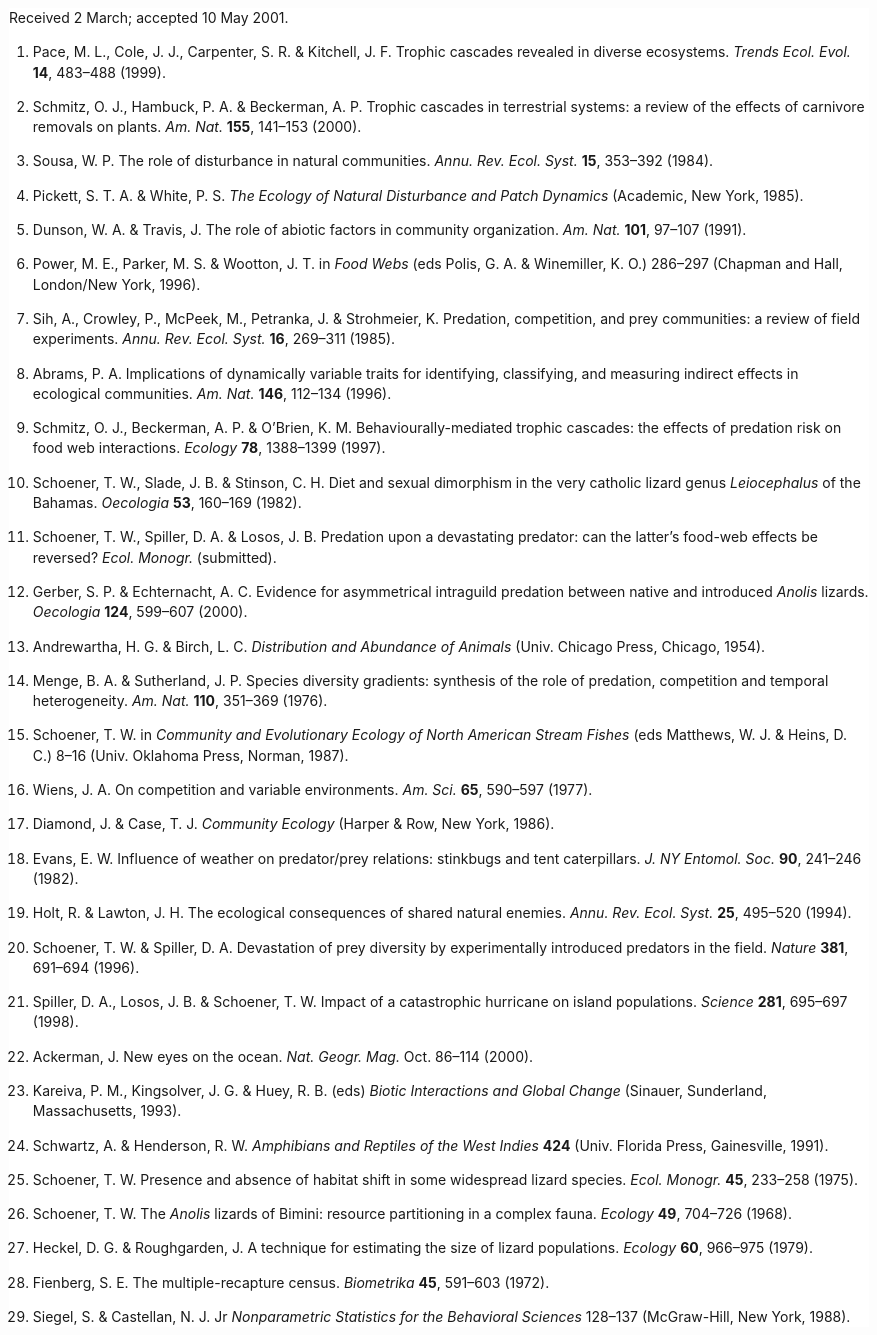 Received 2 March; accepted 10 May 2001.

1. Pace, M. L., Cole, J. J., Carpenter, S. R. & Kitchell, J. F. Trophic cascades revealed in diverse ecosystems. *Trends Ecol. Evol.* **14**, 483–488 (1999).
2. Schmitz, O. J., Hambuck, P. A. & Beckerman, A. P. Trophic cascades in terrestrial systems: a review of the effects of carnivore removals on plants. *Am. Nat.* **155**, 141–153 (2000).
3. Sousa, W. P. The role of disturbance in natural communities. *Annu. Rev. Ecol. Syst.* **15**, 353–392 (1984).
4. Pickett, S. T. A. & White, P. S. *The Ecology of Natural Disturbance and Patch Dynamics* (Academic, New York, 1985).
5. Dunson, W. A. & Travis, J. The role of abiotic factors in community organization. *Am. Nat.* **101**, 97–107 (1991).
6. Power, M. E., Parker, M. S. & Wootton, J. T. in *Food Webs* (eds Polis, G. A. & Winemiller, K. O.) 286–297 (Chapman and Hall, London/New York, 1996).
7. Sih, A., Crowley, P., McPeek, M., Petranka, J. & Strohmeier, K. Predation, competition, and prey communities: a review of field experiments. *Annu. Rev. Ecol. Syst.* **16**, 269–311 (1985).

8. Abrams, P. A. Implications of dynamically variable traits for identifying, classifying, and measuring indirect effects in ecological communities. *Am. Nat.* **146**, 112–134 (1996).
9. Schmitz, O. J., Beckerman, A. P. & O’Brien, K. M. Behaviourally-mediated trophic cascades: the effects of predation risk on food web interactions. *Ecology* **78**, 1388–1399 (1997).
10. Schoener, T. W., Slade, J. B. & Stinson, C. H. Diet and sexual dimorphism in the very catholic lizard genus *Leiocephalus* of the Bahamas. *Oecologia* **53**, 160–169 (1982).
11. Schoener, T. W., Spiller, D. A. & Losos, J. B. Predation upon a devastating predator: can the latter’s food-web effects be reversed? *Ecol. Monogr.* (submitted).
12. Gerber, S. P. & Echternacht, A. C. Evidence for asymmetrical intraguild predation between native and introduced *Anolis* lizards. *Oecologia* **124**, 599–607 (2000).
13. Andrewartha, H. G. & Birch, L. C. *Distribution and Abundance of Animals* (Univ. Chicago Press, Chicago, 1954).
14. Menge, B. A. & Sutherland, J. P. Species diversity gradients: synthesis of the role of predation, competition and temporal heterogeneity. *Am. Nat.* **110**, 351–369 (1976).
15. Schoener, T. W. in *Community and Evolutionary Ecology of North American Stream Fishes* (eds Matthews, W. J. & Heins, D. C.) 8–16 (Univ. Oklahoma Press, Norman, 1987).
16. Wiens, J. A. On competition and variable environments. *Am. Sci.* **65**, 590–597 (1977).
17. Diamond, J. & Case, T. J. *Community Ecology* (Harper & Row, New York, 1986).
18. Evans, E. W. Influence of weather on predator/prey relations: stinkbugs and tent caterpillars. *J. NY Entomol. Soc.* **90**, 241–246 (1982).
19. Holt, R. & Lawton, J. H. The ecological consequences of shared natural enemies. *Annu. Rev. Ecol. Syst.* **25**, 495–520 (1994).
20. Schoener, T. W. & Spiller, D. A. Devastation of prey diversity by experimentally introduced predators in the field. *Nature* **381**, 691–694 (1996).
21. Spiller, D. A., Losos, J. B. & Schoener, T. W. Impact of a catastrophic hurricane on island populations. *Science* **281**, 695–697 (1998).
22. Ackerman, J. New eyes on the ocean. *Nat. Geogr. Mag.* Oct. 86–114 (2000).
23. Kareiva, P. M., Kingsolver, J. G. & Huey, R. B. (eds) *Biotic Interactions and Global Change* (Sinauer, Sunderland, Massachusetts, 1993).
24. Schwartz, A. & Henderson, R. W. *Amphibians and Reptiles of the West Indies* **424** (Univ. Florida Press, Gainesville, 1991).
25. Schoener, T. W. Presence and absence of habitat shift in some widespread lizard species. *Ecol. Monogr.* **45**, 233–258 (1975).
26. Schoener, T. W. The *Anolis* lizards of Bimini: resource partitioning in a complex fauna. *Ecology* **49**, 704–726 (1968).
27. Heckel, D. G. & Roughgarden, J. A technique for estimating the size of lizard populations. *Ecology* **60**, 966–975 (1979).
28. Fienberg, S. E. The multiple-recapture census. *Biometrika* **45**, 591–603 (1972).
29. Siegel, S. & Castellan, N. J. Jr *Nonparametric Statistics for the Behavioral Sciences* 128–137 (McGraw-Hill, New York, 1988).
